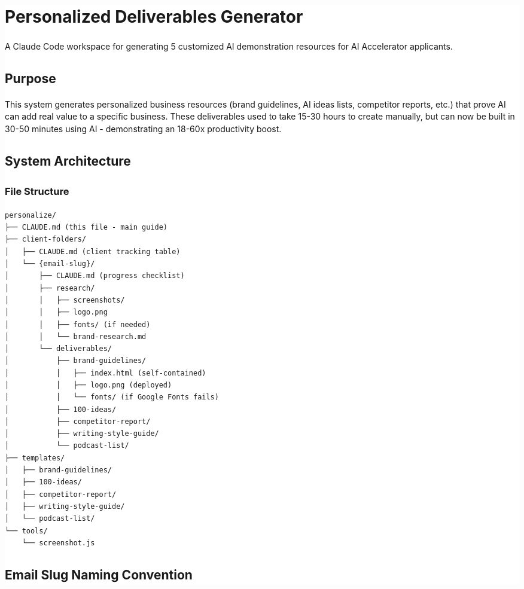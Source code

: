 # Personalized Deliverables Generator

A Claude Code workspace for generating 5 customized AI demonstration resources for AI Accelerator applicants.

## Purpose

This system generates personalized business resources (brand guidelines, AI ideas lists, competitor reports, etc.) that prove AI can add real value to a specific business. These deliverables used to take 15-30 hours to create manually, but can now be built in 30-50 minutes using AI - demonstrating an 18-60x productivity boost.

## System Architecture

### File Structure

```
personalize/
├── CLAUDE.md (this file - main guide)
├── client-folders/
│   ├── CLAUDE.md (client tracking table)
│   └── {email-slug}/
│       ├── CLAUDE.md (progress checklist)
│       ├── research/
│       │   ├── screenshots/
│       │   ├── logo.png
│       │   ├── fonts/ (if needed)
│       │   └── brand-research.md
│       └── deliverables/
│           ├── brand-guidelines/
│           │   ├── index.html (self-contained)
│           │   ├── logo.png (deployed)
│           │   └── fonts/ (if Google Fonts fails)
│           ├── 100-ideas/
│           ├── competitor-report/
│           ├── writing-style-guide/
│           └── podcast-list/
├── templates/
│   ├── brand-guidelines/
│   ├── 100-ideas/
│   ├── competitor-report/
│   ├── writing-style-guide/
│   └── podcast-list/
└── tools/
    └── screenshot.js
```

## Email Slug Naming Convention
